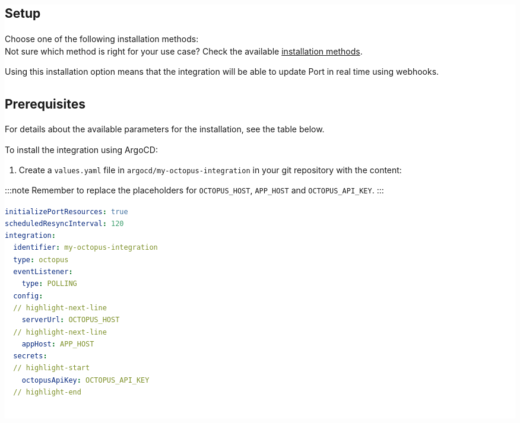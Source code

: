 ## Setup

Choose one of the following installation methods:  
Not sure which method is right for your use case? Check the available [installation methods](/build-your-software-catalog/sync-data-to-catalog/#installation-methods).

<Tabs groupId="installation-methods" queryString="installation-methods">

<TabItem value="hosted-by-port" label="Hosted by Port" default>

<OceanSaasInstallation integration="Octopus"/>

</TabItem>

<TabItem value="real-time-self-hosted" label="Real-time (self-hosted)">

Using this installation option means that the integration will be able to update Port in real time using webhooks.

<h2> Prerequisites </h2>

<Prerequisites />


For details about the available parameters for the installation, see the table below.

<Tabs groupId="deploy" queryString="deploy">

<TabItem value="helm" label="Helm" default>

<OceanRealtimeInstallation integration="Octopus" webhookSecret="integration.secrets.webhookSecret" />

<PortApiRegionTip/>

</TabItem>
<TabItem value="argocd" label="ArgoCD">
To install the integration using ArgoCD:

1. Create a `values.yaml` file in `argocd/my-octopus-integration` in your git repository with the content:

:::note
Remember to replace the placeholders for `OCTOPUS_HOST`, `APP_HOST` and `OCTOPUS_API_KEY`.
:::
```yaml showLineNumbers
initializePortResources: true
scheduledResyncInterval: 120
integration:
  identifier: my-octopus-integration
  type: octopus
  eventListener:
    type: POLLING
  config:
  // highlight-next-line
    serverUrl: OCTOPUS_HOST
  // highlight-next-line
    appHost: APP_HOST
  secrets:
  // highlight-start
    octopusApiKey: OCTOPUS_API_KEY
  // highlight-end
```
<br/>
